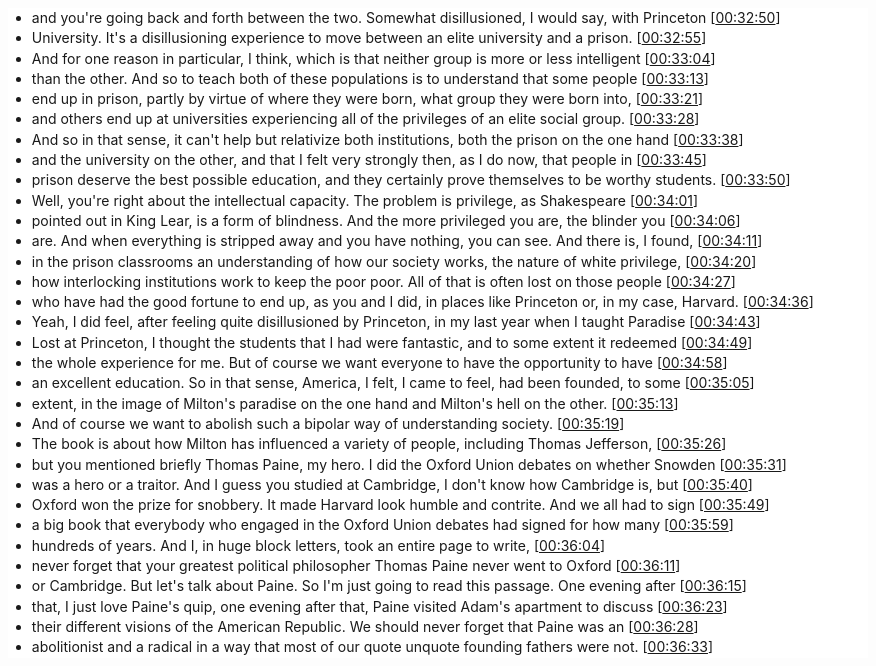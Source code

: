 *  and you're going back and forth between the two. Somewhat disillusioned, I would say, with Princeton [[00:32:50](https://www.youtube.com/watch?v=-WqxMOfXYlg&t=1970.34s)]
*  University. It's a disillusioning experience to move between an elite university and a prison. [[00:32:55](https://www.youtube.com/watch?v=-WqxMOfXYlg&t=1975.4599999999998s)]
*  And for one reason in particular, I think, which is that neither group is more or less intelligent [[00:33:04](https://www.youtube.com/watch?v=-WqxMOfXYlg&t=1984.98s)]
*  than the other. And so to teach both of these populations is to understand that some people [[00:33:13](https://www.youtube.com/watch?v=-WqxMOfXYlg&t=1993.86s)]
*  end up in prison, partly by virtue of where they were born, what group they were born into, [[00:33:21](https://www.youtube.com/watch?v=-WqxMOfXYlg&t=2001.3799999999999s)]
*  and others end up at universities experiencing all of the privileges of an elite social group. [[00:33:28](https://www.youtube.com/watch?v=-WqxMOfXYlg&t=2008.9s)]
*  And so in that sense, it can't help but relativize both institutions, both the prison on the one hand [[00:33:38](https://www.youtube.com/watch?v=-WqxMOfXYlg&t=2018.02s)]
*  and the university on the other, and that I felt very strongly then, as I do now, that people in [[00:33:45](https://www.youtube.com/watch?v=-WqxMOfXYlg&t=2025.22s)]
*  prison deserve the best possible education, and they certainly prove themselves to be worthy students. [[00:33:50](https://www.youtube.com/watch?v=-WqxMOfXYlg&t=2030.98s)]
*  Well, you're right about the intellectual capacity. The problem is privilege, as Shakespeare [[00:34:01](https://www.youtube.com/watch?v=-WqxMOfXYlg&t=2041.22s)]
*  pointed out in King Lear, is a form of blindness. And the more privileged you are, the blinder you [[00:34:06](https://www.youtube.com/watch?v=-WqxMOfXYlg&t=2046.18s)]
*  are. And when everything is stripped away and you have nothing, you can see. And there is, I found, [[00:34:11](https://www.youtube.com/watch?v=-WqxMOfXYlg&t=2051.22s)]
*  in the prison classrooms an understanding of how our society works, the nature of white privilege, [[00:34:20](https://www.youtube.com/watch?v=-WqxMOfXYlg&t=2060.82s)]
*  how interlocking institutions work to keep the poor poor. All of that is often lost on those people [[00:34:27](https://www.youtube.com/watch?v=-WqxMOfXYlg&t=2067.46s)]
*  who have had the good fortune to end up, as you and I did, in places like Princeton or, in my case, Harvard. [[00:34:36](https://www.youtube.com/watch?v=-WqxMOfXYlg&t=2076.26s)]
*  Yeah, I did feel, after feeling quite disillusioned by Princeton, in my last year when I taught Paradise [[00:34:43](https://www.youtube.com/watch?v=-WqxMOfXYlg&t=2083.38s)]
*  Lost at Princeton, I thought the students that I had were fantastic, and to some extent it redeemed [[00:34:49](https://www.youtube.com/watch?v=-WqxMOfXYlg&t=2089.86s)]
*  the whole experience for me. But of course we want everyone to have the opportunity to have [[00:34:58](https://www.youtube.com/watch?v=-WqxMOfXYlg&t=2098.34s)]
*  an excellent education. So in that sense, America, I felt, I came to feel, had been founded, to some [[00:35:05](https://www.youtube.com/watch?v=-WqxMOfXYlg&t=2105.06s)]
*  extent, in the image of Milton's paradise on the one hand and Milton's hell on the other. [[00:35:13](https://www.youtube.com/watch?v=-WqxMOfXYlg&t=2113.06s)]
*  And of course we want to abolish such a bipolar way of understanding society. [[00:35:19](https://www.youtube.com/watch?v=-WqxMOfXYlg&t=2119.3799999999997s)]
*  The book is about how Milton has influenced a variety of people, including Thomas Jefferson, [[00:35:26](https://www.youtube.com/watch?v=-WqxMOfXYlg&t=2126.18s)]
*  but you mentioned briefly Thomas Paine, my hero. I did the Oxford Union debates on whether Snowden [[00:35:31](https://www.youtube.com/watch?v=-WqxMOfXYlg&t=2131.2999999999997s)]
*  was a hero or a traitor. And I guess you studied at Cambridge, I don't know how Cambridge is, but [[00:35:40](https://www.youtube.com/watch?v=-WqxMOfXYlg&t=2140.82s)]
*  Oxford won the prize for snobbery. It made Harvard look humble and contrite. And we all had to sign [[00:35:49](https://www.youtube.com/watch?v=-WqxMOfXYlg&t=2149.38s)]
*  a big book that everybody who engaged in the Oxford Union debates had signed for how many [[00:35:59](https://www.youtube.com/watch?v=-WqxMOfXYlg&t=2159.94s)]
*  hundreds of years. And I, in huge block letters, took an entire page to write, [[00:36:04](https://www.youtube.com/watch?v=-WqxMOfXYlg&t=2164.1s)]
*  never forget that your greatest political philosopher Thomas Paine never went to Oxford [[00:36:11](https://www.youtube.com/watch?v=-WqxMOfXYlg&t=2171.14s)]
*  or Cambridge. But let's talk about Paine. So I'm just going to read this passage. One evening after [[00:36:15](https://www.youtube.com/watch?v=-WqxMOfXYlg&t=2175.62s)]
*  that, I just love Paine's quip, one evening after that, Paine visited Adam's apartment to discuss [[00:36:23](https://www.youtube.com/watch?v=-WqxMOfXYlg&t=2183.06s)]
*  their different visions of the American Republic. We should never forget that Paine was an [[00:36:28](https://www.youtube.com/watch?v=-WqxMOfXYlg&t=2188.5s)]
*  abolitionist and a radical in a way that most of our quote unquote founding fathers were not. [[00:36:33](https://www.youtube.com/watch?v=-WqxMOfXYlg&t=2193.22s)]